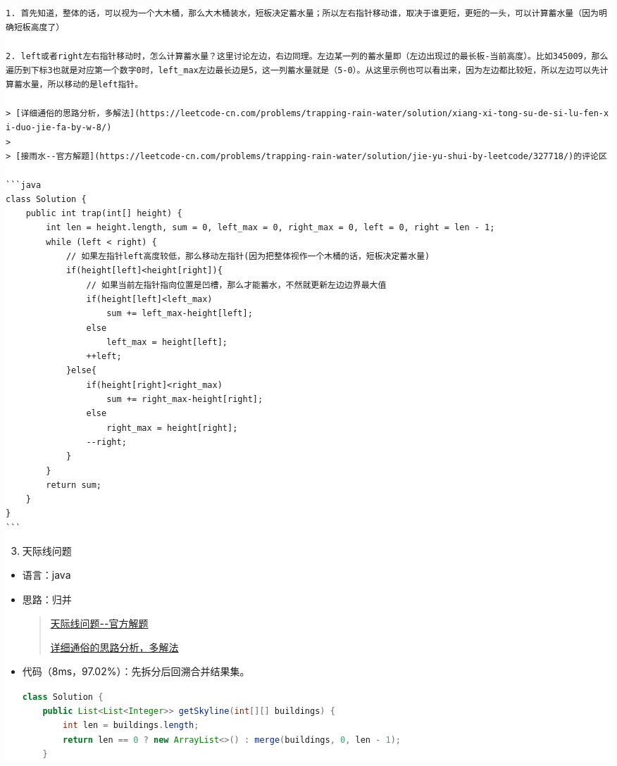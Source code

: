     1. 首先知道，整体的话，可以视为一个大木桶，那么大木桶装水，短板决定蓄水量；所以左右指针移动谁，取决于谁更短，更短的一头，可以计算蓄水量（因为明确短板高度了）
  
    2. left或者right左右指针移动时，怎么计算蓄水量？这里讨论左边，右边同理。左边某一列的蓄水量即（左边出现过的最长板-当前高度）。比如345009，那么遍历到下标3也就是对应第一个数字0时，left_max左边最长边是5，这一列蓄水量就是（5-0）。从这里示例也可以看出来，因为左边都比较短，所以左边可以先计算蓄水量，所以移动的是left指针。
  
    > [详细通俗的思路分析，多解法](https://leetcode-cn.com/problems/trapping-rain-water/solution/xiang-xi-tong-su-de-si-lu-fen-xi-duo-jie-fa-by-w-8/)
    >
    > [接雨水--官方解题](https://leetcode-cn.com/problems/trapping-rain-water/solution/jie-yu-shui-by-leetcode/327718/)的评论区
  
    ```java
    class Solution {
        public int trap(int[] height) {
            int len = height.length, sum = 0, left_max = 0, right_max = 0, left = 0, right = len - 1;
            while (left < right) {
                // 如果左指针left高度较低，那么移动左指针(因为把整体视作一个木桶的话，短板决定蓄水量)
                if(height[left]<height[right]){
                    // 如果当前左指针指向位置是凹槽，那么才能蓄水，不然就更新左边边界最大值
                    if(height[left]<left_max)
                        sum += left_max-height[left];
                    else
                        left_max = height[left];
                    ++left;
                }else{
                    if(height[right]<right_max)
                        sum += right_max-height[right];
                    else
                        right_max = height[right];
                    --right;
                }
            }
            return sum;
        }
    }
    ```
  
  3. 天际线问题
  
  + 语言：java
  
  + 思路：归并
  
    > [天际线问题--官方解题](https://leetcode-cn.com/problems/the-skyline-problem/solution/tian-ji-xian-wen-ti-by-leetcode/)
    >
    > [详细通俗的思路分析，多解法](https://leetcode-cn.com/problems/the-skyline-problem/solution/xiang-xi-tong-su-de-si-lu-fen-xi-duo-jie-fa-by--45/)
  
  + 代码（8ms，97.02%）：先拆分后回溯合并结果集。
  
    ```java
    class Solution {
        public List<List<Integer>> getSkyline(int[][] buildings) {
            int len = buildings.length;
            return len == 0 ? new ArrayList<>() : merge(buildings, 0, len - 1);
        }
    